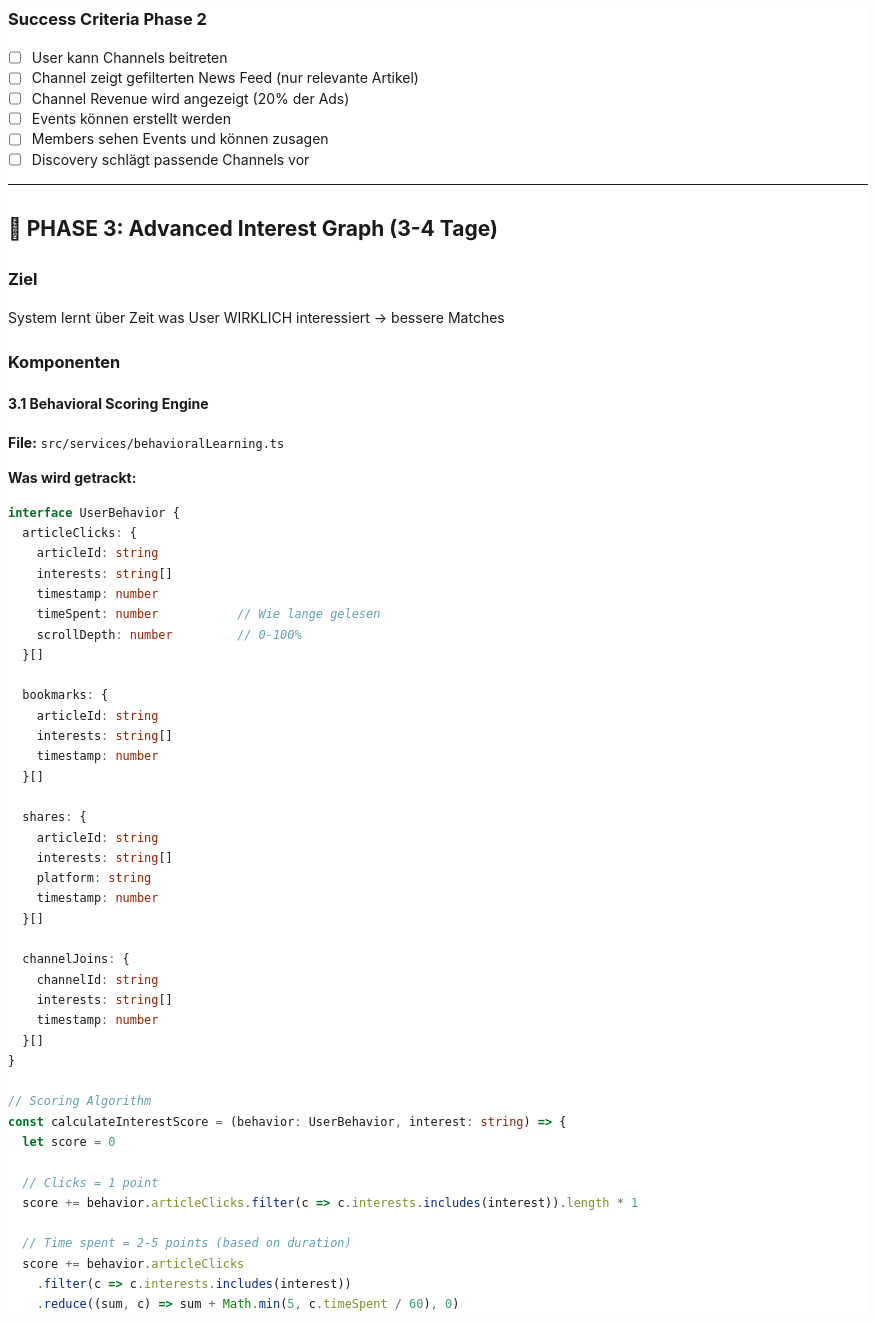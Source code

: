 ### Success Criteria Phase 2
- [ ] User kann Channels beitreten
- [ ] Channel zeigt gefilterten News Feed (nur relevante Artikel)
- [ ] Channel Revenue wird angezeigt (20% der Ads)
- [ ] Events können erstellt werden
- [ ] Members sehen Events und können zusagen
- [ ] Discovery schlägt passende Channels vor

---

## 🧠 PHASE 3: Advanced Interest Graph (3-4 Tage)

### Ziel
System lernt über Zeit was User WIRKLICH interessiert → bessere Matches

### Komponenten

#### 3.1 Behavioral Scoring Engine
**File:** `src/services/behavioralLearning.ts`

**Was wird getrackt:**
```typescript
interface UserBehavior {
  articleClicks: {
    articleId: string
    interests: string[]
    timestamp: number
    timeSpent: number           // Wie lange gelesen
    scrollDepth: number         // 0-100%
  }[]

  bookmarks: {
    articleId: string
    interests: string[]
    timestamp: number
  }[]

  shares: {
    articleId: string
    interests: string[]
    platform: string
    timestamp: number
  }[]

  channelJoins: {
    channelId: string
    interests: string[]
    timestamp: number
  }[]
}

// Scoring Algorithm
const calculateInterestScore = (behavior: UserBehavior, interest: string) => {
  let score = 0

  // Clicks = 1 point
  score += behavior.articleClicks.filter(c => c.interests.includes(interest)).length * 1

  // Time spent = 2-5 points (based on duration)
  score += behavior.articleClicks
    .filter(c => c.interests.includes(interest))
    .reduce((sum, c) => sum + Math.min(5, c.timeSpent / 60), 0)

```